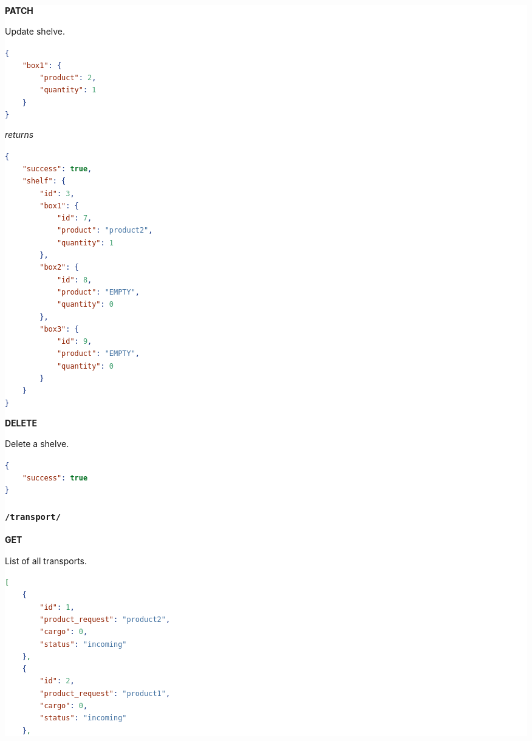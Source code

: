 **PATCH**

Update shelve.

```json
{
    "box1": {
        "product": 2,
        "quantity": 1
    }
}
```

*returns*
```json
{
    "success": true,
    "shelf": {
        "id": 3,
        "box1": {
            "id": 7,
            "product": "product2",
            "quantity": 1
        },
        "box2": {
            "id": 8,
            "product": "EMPTY",
            "quantity": 0
        },
        "box3": {
            "id": 9,
            "product": "EMPTY",
            "quantity": 0
        }
    }
}
```

**DELETE**

Delete a shelve.

```json
{
    "success": true
}
```


### `/transport/`

**GET**

List of all transports.

```json
[
    {
        "id": 1,
        "product_request": "product2",
        "cargo": 0,
        "status": "incoming"
    },
    {
        "id": 2,
        "product_request": "product1",
        "cargo": 0,
        "status": "incoming"
    },
```